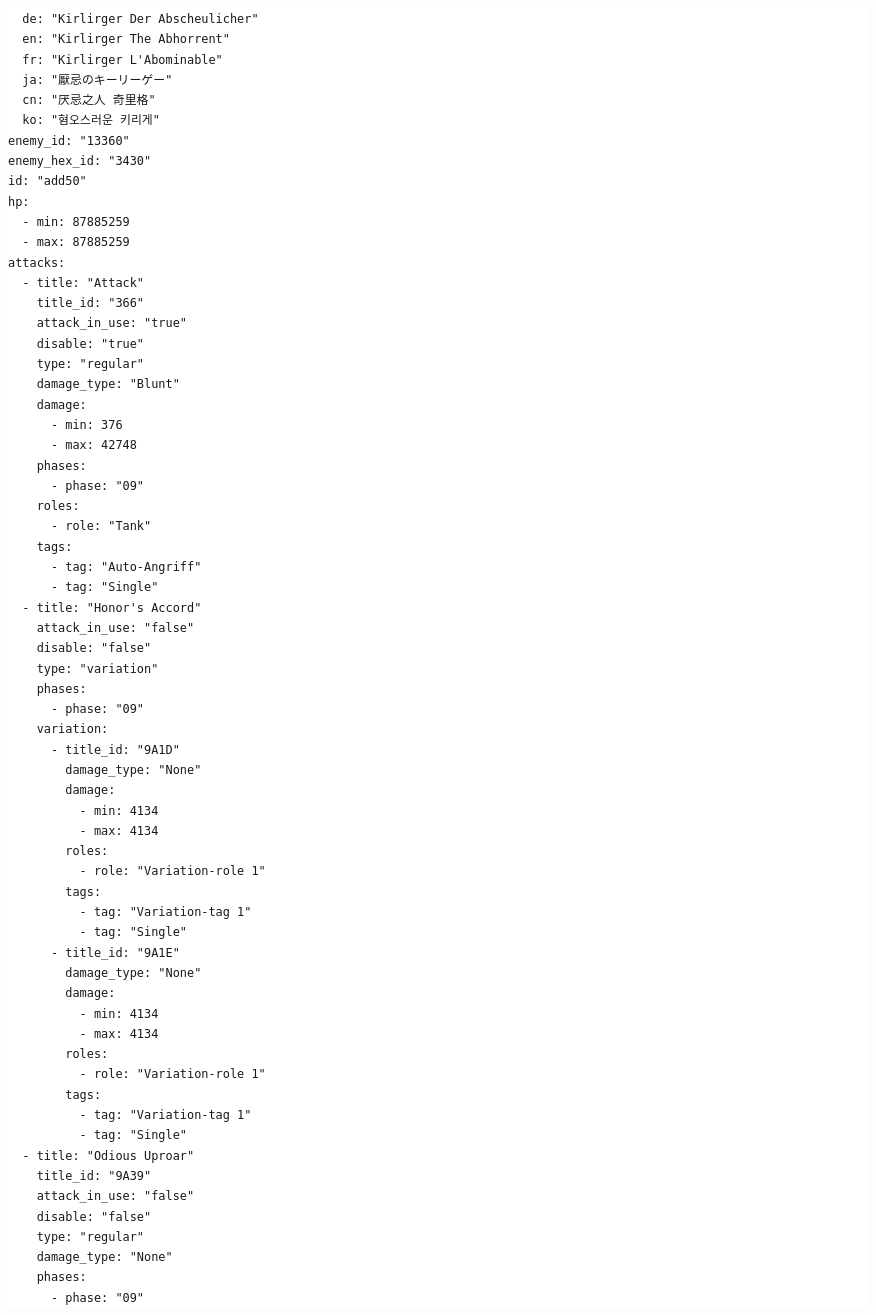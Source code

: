       de: "Kirlirger Der Abscheulicher"
      en: "Kirlirger The Abhorrent"
      fr: "Kirlirger L'Abominable"
      ja: "厭忌のキーリーゲー"
      cn: "厌忌之人 奇里格"
      ko: "혐오스러운 키리게"
    enemy_id: "13360"
    enemy_hex_id: "3430"
    id: "add50"
    hp:
      - min: 87885259
      - max: 87885259
    attacks:
      - title: "Attack"
        title_id: "366"
        attack_in_use: "true"
        disable: "true"
        type: "regular"
        damage_type: "Blunt"
        damage:
          - min: 376
          - max: 42748
        phases:
          - phase: "09"
        roles:
          - role: "Tank"
        tags:
          - tag: "Auto-Angriff"
          - tag: "Single"
      - title: "Honor's Accord"
        attack_in_use: "false"
        disable: "false"
        type: "variation"
        phases:
          - phase: "09"
        variation:
          - title_id: "9A1D"
            damage_type: "None"
            damage:
              - min: 4134
              - max: 4134
            roles:
              - role: "Variation-role 1"
            tags:
              - tag: "Variation-tag 1"
              - tag: "Single"
          - title_id: "9A1E"
            damage_type: "None"
            damage:
              - min: 4134
              - max: 4134
            roles:
              - role: "Variation-role 1"
            tags:
              - tag: "Variation-tag 1"
              - tag: "Single"
      - title: "Odious Uproar"
        title_id: "9A39"
        attack_in_use: "false"
        disable: "false"
        type: "regular"
        damage_type: "None"
        phases:
          - phase: "09"